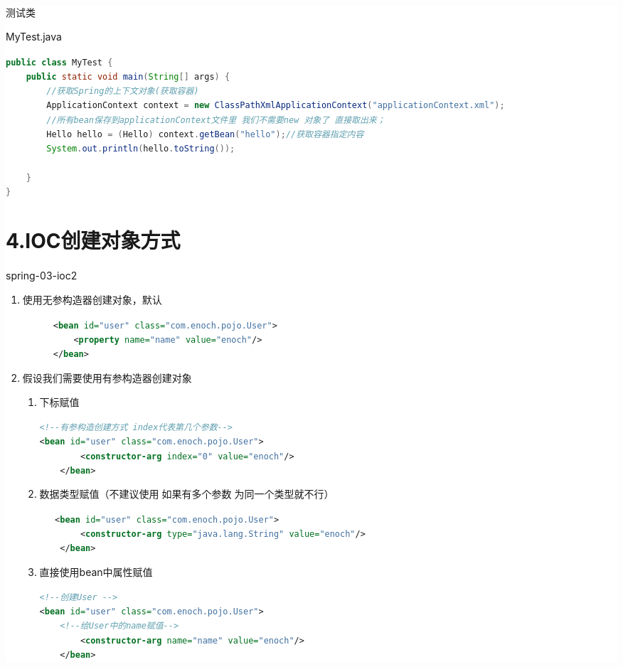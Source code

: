 测试类

MyTest.java

```java
public class MyTest {
    public static void main(String[] args) {
        //获取Spring的上下文对象(获取容器)
        ApplicationContext context = new ClassPathXmlApplicationContext("applicationContext.xml");
        //所有bean保存到applicationContext文件里 我们不需要new 对象了 直接取出来；
        Hello hello = (Hello) context.getBean("hello");//获取容器指定内容
        System.out.println(hello.toString());

    }
}

```

# 4.IOC创建对象方式

spring-03-ioc2

1. 使用无参构造器创建对象，默认

   ```xml
         <bean id="user" class="com.enoch.pojo.User">
             <property name="name" value="enoch"/>
         </bean>
   ```

   

2. 假设我们需要使用有参构造器创建对象

   1. 下标赋值

      ```xml
      <!--有参构造创建方式 index代表第几个参数-->    
      <bean id="user" class="com.enoch.pojo.User">
              <constructor-arg index="0" value="enoch"/>
          </bean>   
      ```

      

   2. 数据类型赋值（不建议使用 如果有多个参数 为同一个类型就不行）

      ```xml
         <bean id="user" class="com.enoch.pojo.User">
              <constructor-arg type="java.lang.String" value="enoch"/>
          </bean>
      ```

      

   3. 直接使用bean中属性赋值

      ```xml
      <!--创建User -->  
      <bean id="user" class="com.enoch.pojo.User">
          <!--给User中的name赋值-->
              <constructor-arg name="name" value="enoch"/>
          </bean>
      ```
